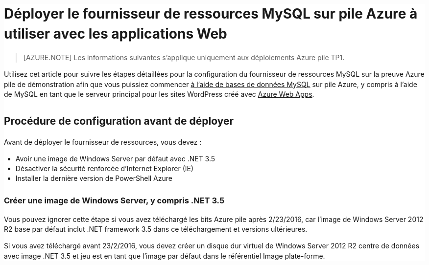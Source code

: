 <properties
    pageTitle="Déployer le fournisseur de ressources MySQL sur pile Azure | Microsoft Azure"
    description="Procédure détaillée pour déployer le fournisseur de ressources MySQL sur Azure pile."
    services="azure-stack"
    documentationCenter=""
    authors="Dumagar"
    manager="byronr"
    editor=""/>

<tags
    ms.service="multiple"
    ms.workload="na"
    ms.tgt_pltfrm="na"
    ms.devlang="na"
    ms.topic="article"
    ms.date="09/26/2016"
    ms.author="dumagar"/>


# <a name="deploy-the-mysql-resource-provider-on-azure-stack-to-use-with-webapps"></a>Déployer le fournisseur de ressources MySQL sur pile Azure à utiliser avec les applications Web

> [AZURE.NOTE] Les informations suivantes s’applique uniquement aux déploiements Azure pile TP1.

Utilisez cet article pour suivre les étapes détaillées pour la configuration du fournisseur de ressources MySQL sur la preuve Azure pile de démonstration afin que vous puissiez commencer [à l’aide de bases de données MySQL](azure-stack-mysql-rp-deploy-short.md) sur pile Azure, y compris à l’aide de MySQL en tant que le serveur principal pour les sites WordPress créé avec [Azure Web Apps](azure-stack-webapps-deploy.md).

## <a name="set-up-steps-before-you-deploy"></a>Procédure de configuration avant de déployer

Avant de déployer le fournisseur de ressources, vous devez :

- Avoir une image de Windows Server par défaut avec .NET 3.5
- Désactiver la sécurité renforcée d’Internet Explorer (IE)
- Installer la dernière version de PowerShell Azure

### <a name="create-an-image-of-windows-server-including-net-35"></a>Créer une image de Windows Server, y compris .NET 3.5

Vous pouvez ignorer cette étape si vous avez téléchargé les bits Azure pile après 2/23/2016, car l’image de Windows Server 2012 R2 base par défaut inclut .NET framework 3.5 dans ce téléchargement et versions ultérieures.

Si vous avez téléchargé avant 23/2/2016, vous devez créer un disque dur virtuel de Windows Server 2012 R2 centre de données avec image .NET 3.5 et jeu est en tant que l’image par défaut dans le référentiel Image plate-forme.
